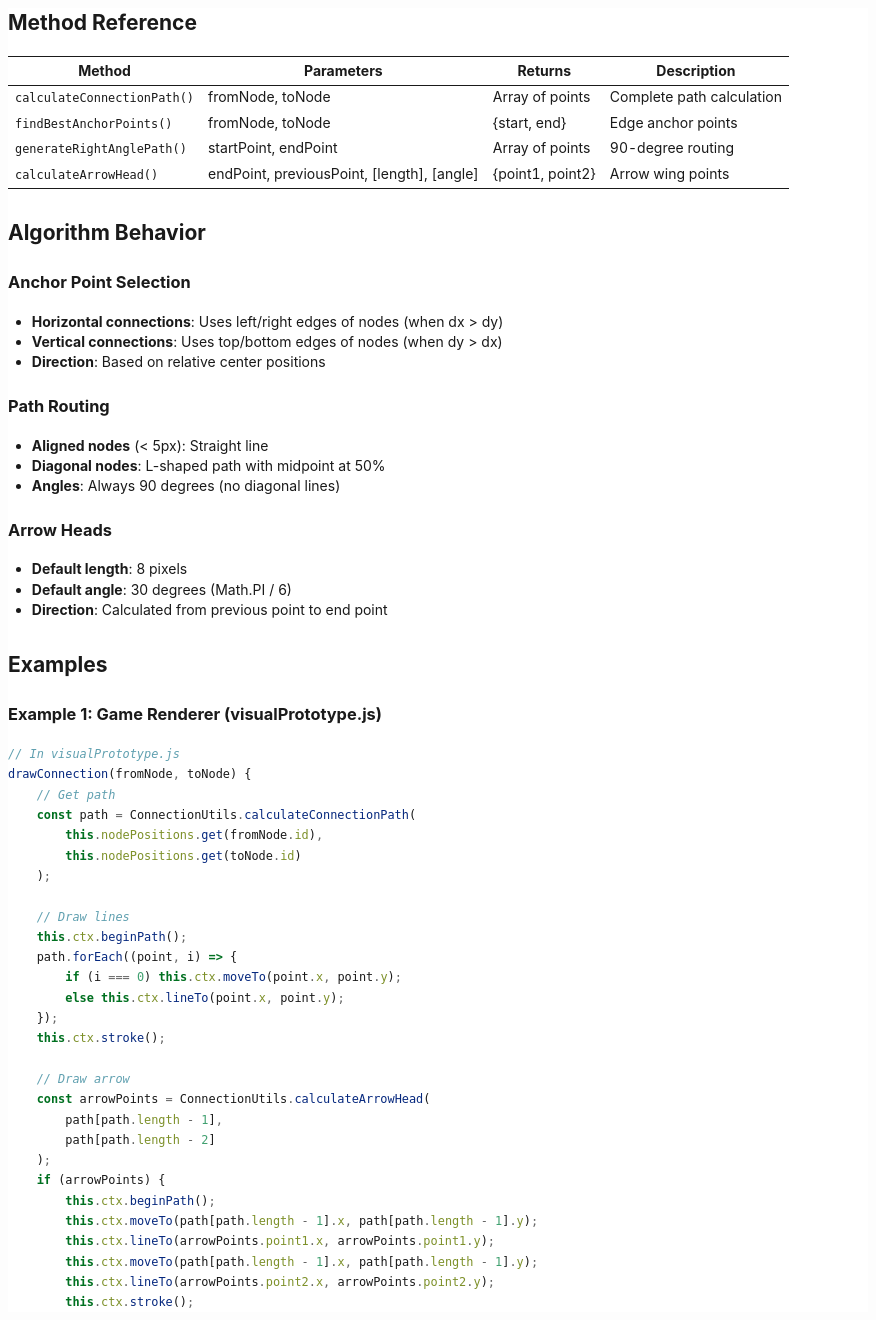 ## Method Reference

| Method | Parameters | Returns | Description |
|--------|-----------|---------|-------------|
| `calculateConnectionPath()` | fromNode, toNode | Array of points | Complete path calculation |
| `findBestAnchorPoints()` | fromNode, toNode | {start, end} | Edge anchor points |
| `generateRightAnglePath()` | startPoint, endPoint | Array of points | 90-degree routing |
| `calculateArrowHead()` | endPoint, previousPoint, [length], [angle] | {point1, point2} | Arrow wing points |

## Algorithm Behavior

### Anchor Point Selection
- **Horizontal connections**: Uses left/right edges of nodes (when dx > dy)
- **Vertical connections**: Uses top/bottom edges of nodes (when dy > dx)
- **Direction**: Based on relative center positions

### Path Routing
- **Aligned nodes** (< 5px): Straight line
- **Diagonal nodes**: L-shaped path with midpoint at 50%
- **Angles**: Always 90 degrees (no diagonal lines)

### Arrow Heads
- **Default length**: 8 pixels
- **Default angle**: 30 degrees (Math.PI / 6)
- **Direction**: Calculated from previous point to end point

## Examples

### Example 1: Game Renderer (visualPrototype.js)

```javascript
// In visualPrototype.js
drawConnection(fromNode, toNode) {
    // Get path
    const path = ConnectionUtils.calculateConnectionPath(
        this.nodePositions.get(fromNode.id),
        this.nodePositions.get(toNode.id)
    );

    // Draw lines
    this.ctx.beginPath();
    path.forEach((point, i) => {
        if (i === 0) this.ctx.moveTo(point.x, point.y);
        else this.ctx.lineTo(point.x, point.y);
    });
    this.ctx.stroke();

    // Draw arrow
    const arrowPoints = ConnectionUtils.calculateArrowHead(
        path[path.length - 1],
        path[path.length - 2]
    );
    if (arrowPoints) {
        this.ctx.beginPath();
        this.ctx.moveTo(path[path.length - 1].x, path[path.length - 1].y);
        this.ctx.lineTo(arrowPoints.point1.x, arrowPoints.point1.y);
        this.ctx.moveTo(path[path.length - 1].x, path[path.length - 1].y);
        this.ctx.lineTo(arrowPoints.point2.x, arrowPoints.point2.y);
        this.ctx.stroke();
```